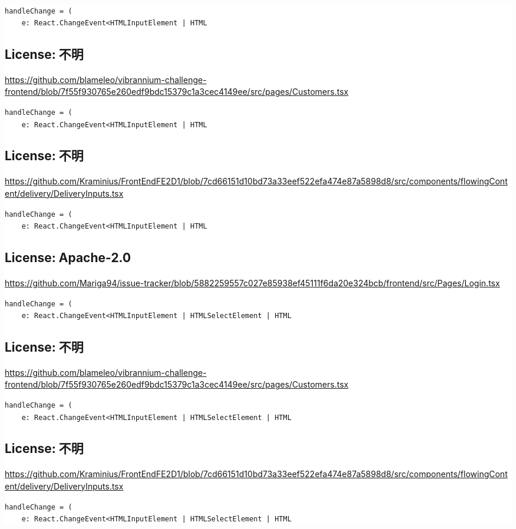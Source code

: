 ```
handleChange = (
    e: React.ChangeEvent<HTMLInputElement | HTML
```


## License: 不明
https://github.com/blameleo/vibrannium-challenge-frontend/blob/7f55f930765e260edf9bdc15379c1a3cec4149ee/src/pages/Customers.tsx

```
handleChange = (
    e: React.ChangeEvent<HTMLInputElement | HTML
```


## License: 不明
https://github.com/Kraminius/FrontEndFE2D1/blob/7cd66151d10bd73a33eef522efa474e87a5898d8/src/components/flowingContent/delivery/DeliveryInputs.tsx

```
handleChange = (
    e: React.ChangeEvent<HTMLInputElement | HTML
```


## License: Apache-2.0
https://github.com/Mariga94/issue-tracker/blob/5882259557c027e85938ef45111f6da20e324bcb/frontend/src/Pages/Login.tsx

```
handleChange = (
    e: React.ChangeEvent<HTMLInputElement | HTMLSelectElement | HTML
```


## License: 不明
https://github.com/blameleo/vibrannium-challenge-frontend/blob/7f55f930765e260edf9bdc15379c1a3cec4149ee/src/pages/Customers.tsx

```
handleChange = (
    e: React.ChangeEvent<HTMLInputElement | HTMLSelectElement | HTML
```


## License: 不明
https://github.com/Kraminius/FrontEndFE2D1/blob/7cd66151d10bd73a33eef522efa474e87a5898d8/src/components/flowingContent/delivery/DeliveryInputs.tsx

```
handleChange = (
    e: React.ChangeEvent<HTMLInputElement | HTMLSelectElement | HTML
```
